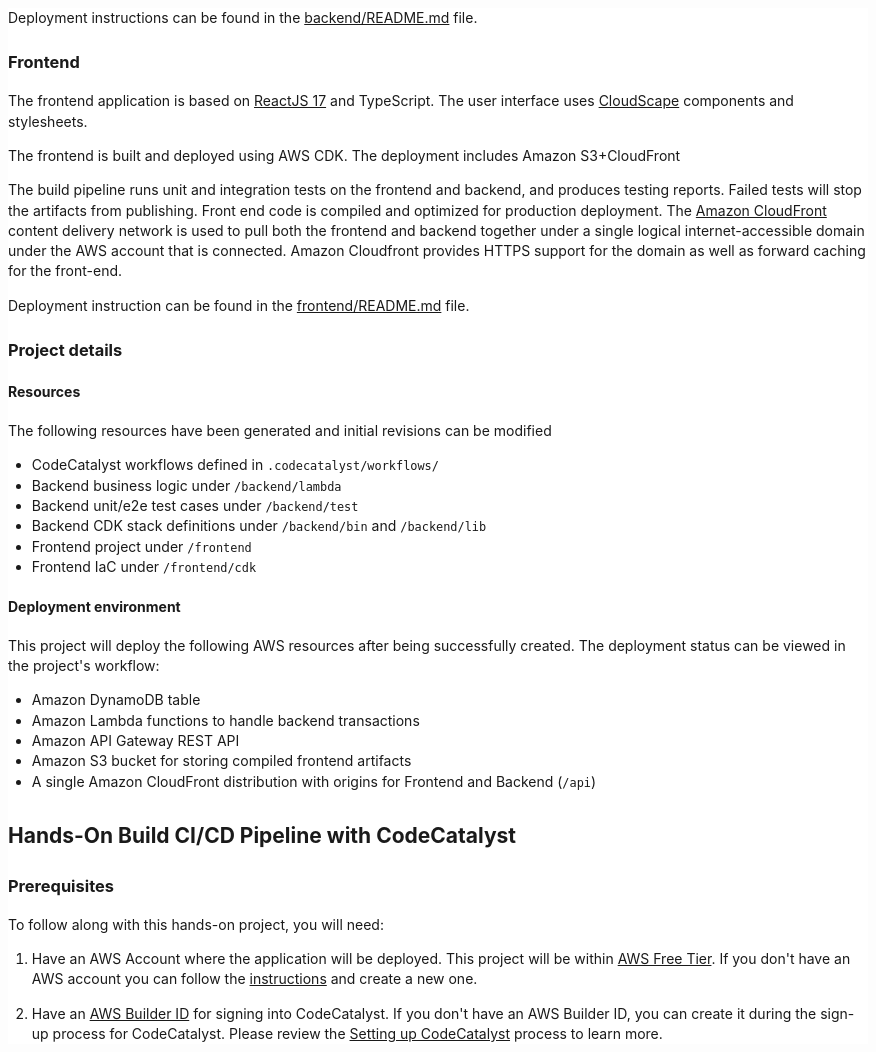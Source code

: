 Deployment instructions can be found in the [backend/README.md](./backend/README.md) file.

### Frontend

The frontend application is based on [ReactJS 17](https://reactjs.org) and TypeScript. The user interface uses [CloudScape](https://cloudscape.design) components and stylesheets.

The frontend is built and deployed using AWS CDK.  The deployment includes Amazon S3+CloudFront

The build pipeline runs unit and integration tests on the frontend and backend, and produces testing reports.  Failed tests will stop the artifacts from publishing.  Front end code is compiled and optimized for production deployment. The [Amazon CloudFront](https://aws.amazon.com/cloudfront) content delivery network is used to pull both the frontend and backend together under a single logical internet-accessible domain under the AWS account that is connected.  Amazon Cloudfront provides HTTPS support for the domain as well as forward caching for the front-end.

Deployment instruction can be found in the [frontend/README.md](./frontend/README.md) file.

### Project details

#### Resources

The following resources have been generated and initial revisions can be modified

* CodeCatalyst workflows defined in ``.codecatalyst/workflows/``
* Backend business logic under `/backend/lambda`
* Backend unit/e2e test cases under `/backend/test`
* Backend CDK stack definitions under `/backend/bin` and `/backend/lib`
* Frontend project under `/frontend`
* Frontend IaC under `/frontend/cdk`

#### Deployment environment

This project will deploy the following AWS resources after being successfully created. The deployment status can be viewed in the project's workflow:

* Amazon DynamoDB table
* Amazon Lambda functions to handle backend transactions
* Amazon API Gateway REST API
* Amazon S3 bucket for storing compiled frontend artifacts
* A single Amazon CloudFront distribution with origins for Frontend and Backend (`/api`)

## Hands-On Build CI/CD Pipeline with CodeCatalyst

### Prerequisites

To follow along with this hands-on project, you will need:

1. Have an AWS Account where the application will be deployed.
This project will be within [AWS Free Tier](https://aws.amazon.com/free/). If you don't have an AWS account you can follow the [instructions](https://aws.amazon.com/premiumsupport/knowledge-center/create-and-activate-aws-account/) and create a new one.

2. Have an [AWS Builder ID](https://profile.aws.amazon.com/) for signing into CodeCatalyst. If you don't have an AWS Builder ID, you can create it during the sign-up process for CodeCatalyst.
Please review the [Setting up CodeCatalyst](https://docs.aws.amazon.com/codecatalyst/latest/userguide/setting-up-topnode.html) process to learn more.
